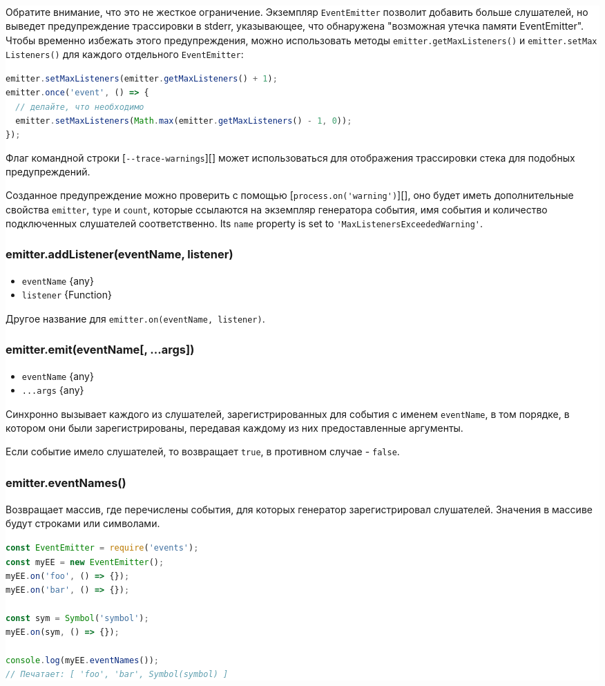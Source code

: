 Обратите внимание, что это не жесткое ограничение. Экземпляр `EventEmitter` позволит добавить больше слушателей, но выведет предупреждение трассировки в stderr, указывающее, что обнаружена "возможная утечка памяти EventEmitter". Чтобы временно избежать этого предупреждения, можно использовать методы `emitter.getMaxListeners()` и `emitter.setMaxListeners()` для каждого отдельного `EventEmitter`:

```js
emitter.setMaxListeners(emitter.getMaxListeners() + 1);
emitter.once('event', () => {
  // делайте, что необходимо
  emitter.setMaxListeners(Math.max(emitter.getMaxListeners() - 1, 0));
});
```

Флаг командной строки [`--trace-warnings`][] может использоваться для отображения трассировки стека для подобных предупреждений.

Созданное предупреждение можно проверить с помощью [`process.on('warning')`][], оно будет иметь дополнительные свойства `emitter`, `type` и `count`, которые ссылаются на экземпляр генератора события, имя события и количество подключенных слушателей соответственно. Its `name` property is set to `'MaxListenersExceededWarning'`.

### emitter.addListener(eventName, listener)

- `eventName` {any}
- `listener` {Function}

Другое название для `emitter.on(eventName, listener)`.

### emitter.emit(eventName[, ...args])

- `eventName` {any}
- `...args` {any}

Синхронно вызывает каждого из слушателей, зарегистрированных для события с именем `eventName`, в том порядке, в котором они были зарегистрированы, передавая каждому из них предоставленные аргументы.

Если событие имело слушателей, то возвращает `true`, в противном случае - `false`.

### emitter.eventNames()


Возвращает массив, где перечислены события, для которых генератор зарегистрировал слушателей. Значения в массиве будут строками или символами.

```js
const EventEmitter = require('events');
const myEE = new EventEmitter();
myEE.on('foo', () => {});
myEE.on('bar', () => {});

const sym = Symbol('symbol');
myEE.on(sym, () => {});

console.log(myEE.eventNames());
// Печатает: [ 'foo', 'bar', Symbol(symbol) ]
```
